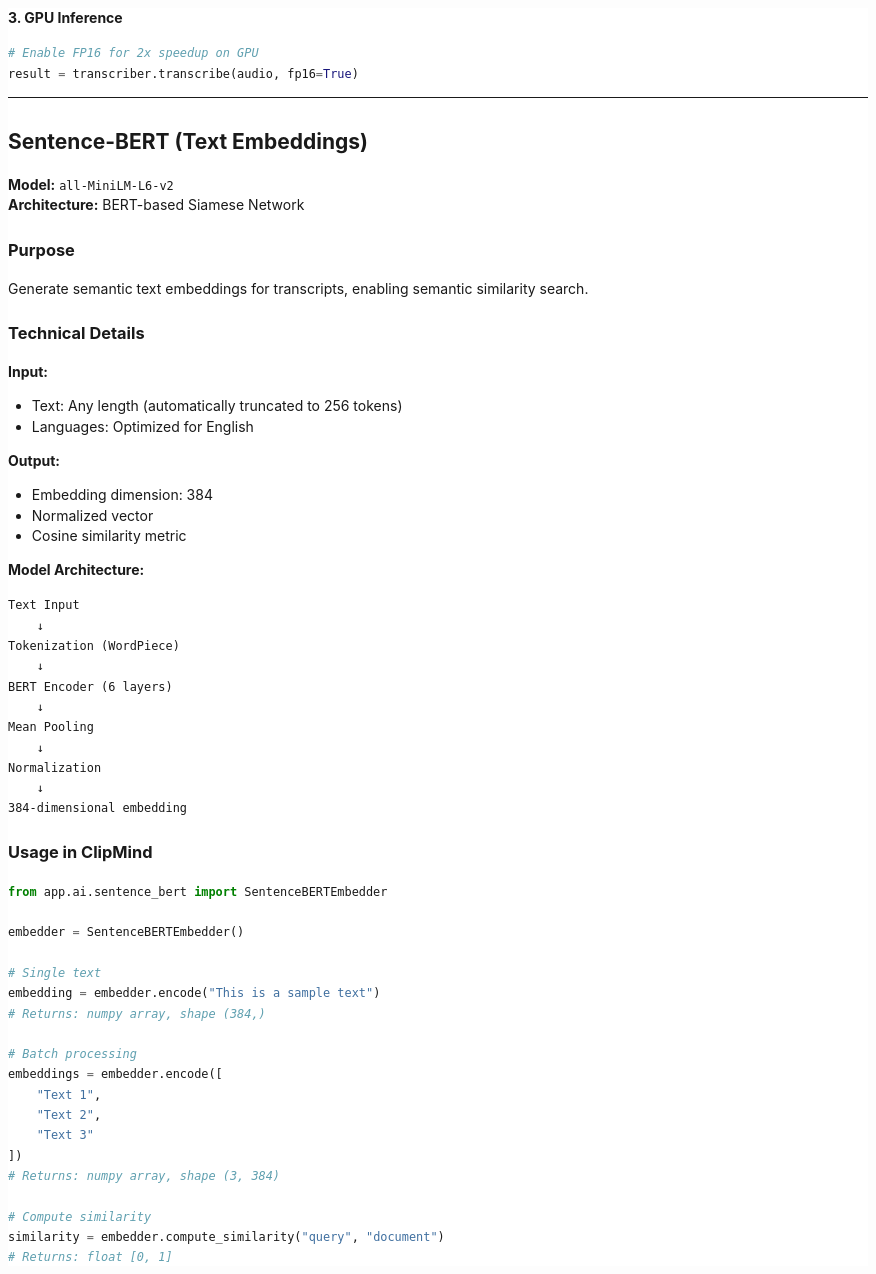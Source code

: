 **3. GPU Inference**
```python
# Enable FP16 for 2x speedup on GPU
result = transcriber.transcribe(audio, fp16=True)
```

---

## Sentence-BERT (Text Embeddings)

**Model:** `all-MiniLM-L6-v2`  
**Architecture:** BERT-based Siamese Network

### Purpose

Generate semantic text embeddings for transcripts, enabling semantic similarity search.

### Technical Details

**Input:**
- Text: Any length (automatically truncated to 256 tokens)
- Languages: Optimized for English

**Output:**
- Embedding dimension: 384
- Normalized vector
- Cosine similarity metric

**Model Architecture:**
```
Text Input
    ↓
Tokenization (WordPiece)
    ↓
BERT Encoder (6 layers)
    ↓
Mean Pooling
    ↓
Normalization
    ↓
384-dimensional embedding
```

### Usage in ClipMind

```python
from app.ai.sentence_bert import SentenceBERTEmbedder

embedder = SentenceBERTEmbedder()

# Single text
embedding = embedder.encode("This is a sample text")
# Returns: numpy array, shape (384,)

# Batch processing
embeddings = embedder.encode([
    "Text 1",
    "Text 2",
    "Text 3"
])
# Returns: numpy array, shape (3, 384)

# Compute similarity
similarity = embedder.compute_similarity("query", "document")
# Returns: float [0, 1]
```
